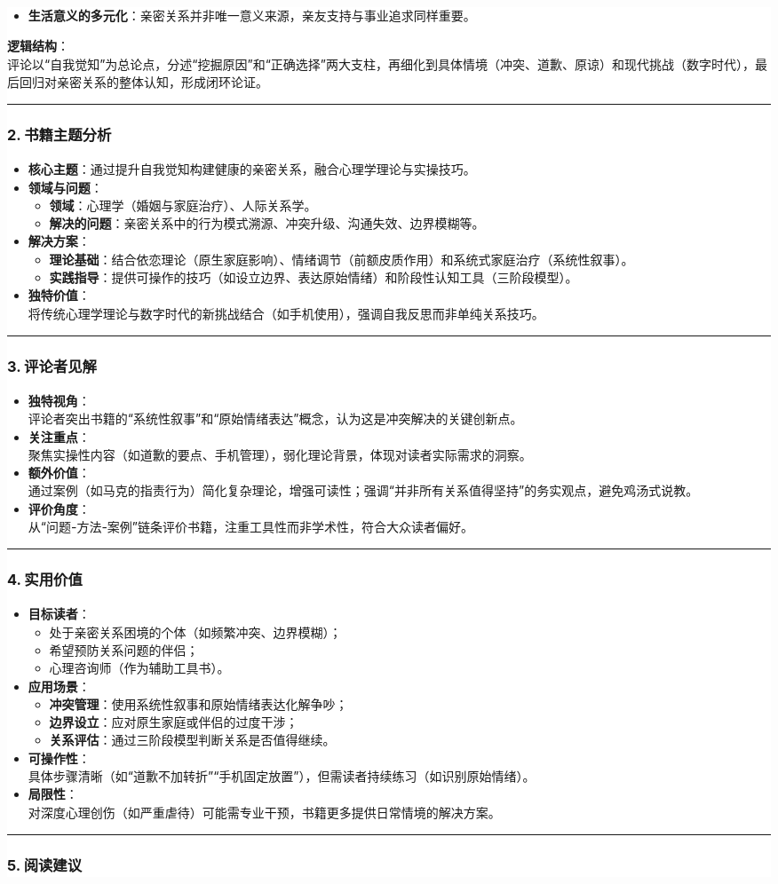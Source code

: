 - **生活意义的多元化**：亲密关系并非唯一意义来源，亲友支持与事业追求同样重要。

**逻辑结构**：  
评论以“自我觉知”为总论点，分述“挖掘原因”和“正确选择”两大支柱，再细化到具体情境（冲突、道歉、原谅）和现代挑战（数字时代），最后回归对亲密关系的整体认知，形成闭环论证。

---

### 2. **书籍主题分析**

- **核心主题**：通过提升自我觉知构建健康的亲密关系，融合心理学理论与实操技巧。
- **领域与问题**：
  - **领域**：心理学（婚姻与家庭治疗）、人际关系学。
  - **解决的问题**：亲密关系中的行为模式溯源、冲突升级、沟通失效、边界模糊等。
- **解决方案**：
  - **理论基础**：结合依恋理论（原生家庭影响）、情绪调节（前额皮质作用）和系统式家庭治疗（系统性叙事）。
  - **实践指导**：提供可操作的技巧（如设立边界、表达原始情绪）和阶段性认知工具（三阶段模型）。
- **独特价值**：  
  将传统心理学理论与数字时代的新挑战结合（如手机使用），强调自我反思而非单纯关系技巧。

---

### 3. **评论者见解**

- **独特视角**：  
  评论者突出书籍的“系统性叙事”和“原始情绪表达”概念，认为这是冲突解决的关键创新点。
- **关注重点**：  
  聚焦实操性内容（如道歉的要点、手机管理），弱化理论背景，体现对读者实际需求的洞察。
- **额外价值**：  
  通过案例（如马克的指责行为）简化复杂理论，增强可读性；强调“并非所有关系值得坚持”的务实观点，避免鸡汤式说教。
- **评价角度**：  
  从“问题-方法-案例”链条评价书籍，注重工具性而非学术性，符合大众读者偏好。

---

### 4. **实用价值**

- **目标读者**：
  - 处于亲密关系困境的个体（如频繁冲突、边界模糊）；
  - 希望预防关系问题的伴侣；
  - 心理咨询师（作为辅助工具书）。
- **应用场景**：
  - **冲突管理**：使用系统性叙事和原始情绪表达化解争吵；
  - **边界设立**：应对原生家庭或伴侣的过度干涉；
  - **关系评估**：通过三阶段模型判断关系是否值得继续。
- **可操作性**：  
  具体步骤清晰（如“道歉不加转折”“手机固定放置”），但需读者持续练习（如识别原始情绪）。
- **局限性**：  
  对深度心理创伤（如严重虐待）可能需专业干预，书籍更多提供日常情境的解决方案。

---

### 5. **阅读建议**
